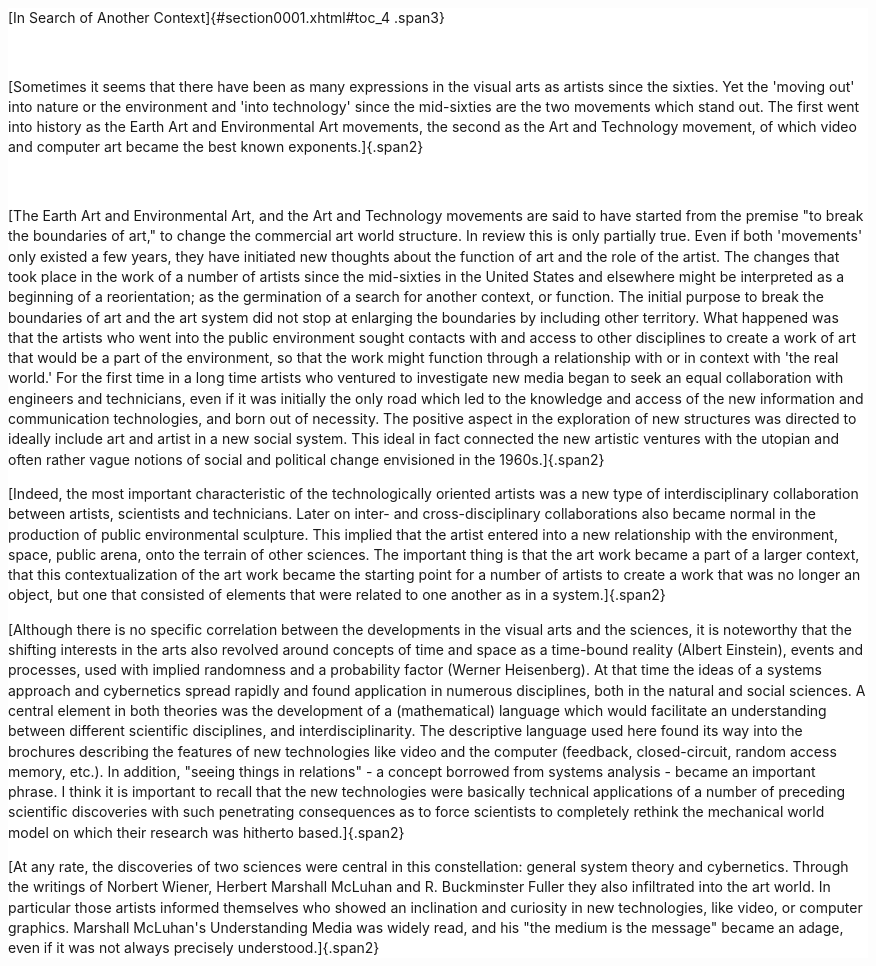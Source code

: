 [In Search of Another Context]{#section0001.xhtml#toc_4 .span3}

 

[Sometimes it seems that there have been as many expressions in the visual arts as artists since the sixties. Yet the 'moving out' into nature or the environment and 'into technology' since the mid-sixties are the two movements which stand out. The first went into history as the Earth Art and Environmental Art movements, the second as the Art and Technology movement, of which video and computer art became the best known exponents.]{.span2}

 

[The Earth Art and Environmental Art, and the Art and Technology movements are said to have started from the premise "to break the boundaries of art," to change the commercial art world structure. In review this is only partially true. Even if both 'movements' only existed a few years, they have initiated new thoughts about the function of art and the role of the artist. The changes that took place in the work of a number of artists since the mid-sixties in the United States and elsewhere might be interpreted as a beginning of a reorientation; as the germination of a search for another context, or function. The initial purpose to break the boundaries of art and the art system did not stop at enlarging the boundaries by including other territory. What happened was that the artists who went into the public environment sought contacts with and access to other disciplines to create a work of art that would be a part of the environment, so that the work might function through a relationship with or in context with 'the real world.' For the first time in a long time artists who ventured to investigate new media began to seek an equal collaboration with engineers and technicians, even if it was initially the only road which led to the knowledge and access of the new information and communication technologies, and born out of necessity. The positive aspect in the exploration of new structures was directed to ideally include art and artist in a new social system. This ideal in fact connected the new artistic ventures with the utopian and often rather vague notions of social and political change envisioned in the 1960s.]{.span2}

[Indeed, the most important characteristic of the technologically oriented artists was a new type of interdisciplinary collaboration between artists, scientists and technicians. Later on inter- and cross-disciplinary collaborations also became normal in the production of public environmental sculpture. This implied that the artist entered into a new relationship with the environment, space, public arena, onto the terrain of other sciences. The important thing is that the art work became a part of a larger context, that this contextualization of the art work became the starting point for a number of artists to create a work that was no longer an object, but one that consisted of elements that were related to one another as in a system.]{.span2}

[Although there is no specific correlation between the developments in the visual arts and the sciences, it is noteworthy that the shifting interests in the arts also revolved around concepts of time and space as a time-bound reality (Albert Einstein), events and processes, used with implied randomness and a probability factor (Werner Heisenberg). At that time the ideas of a systems approach and cybernetics spread rapidly and found application in numerous disciplines, both in the natural and social sciences. A central element in both theories was the development of a (mathematical) language which would facilitate an understanding between different scientific disciplines, and interdisciplinarity. The descriptive language used here found its way into the brochures describing the features of new technologies like video and the computer (feedback, closed-circuit, random access memory, etc.). In addition, "seeing things in relations" - a concept borrowed from systems analysis - became an important phrase. I think it is important to recall that the new technologies were basically technical applications of a number of preceding scientific discoveries with such penetrating consequences as to force scientists to completely rethink the mechanical world model on which their research was hitherto based.]{.span2}

[At any rate, the discoveries of two sciences were central in this constellation: general system theory and cybernetics. Through the writings of Norbert Wiener, Herbert Marshall McLuhan and R. Buckminster Fuller they also infiltrated into the art world. In particular those artists informed themselves who showed an inclination and curiosity in new technologies, like video, or computer graphics. Marshall McLuhan's Understanding Media was widely read, and his "the medium is the message" became an adage, even if it was not always precisely understood.]{.span2}
